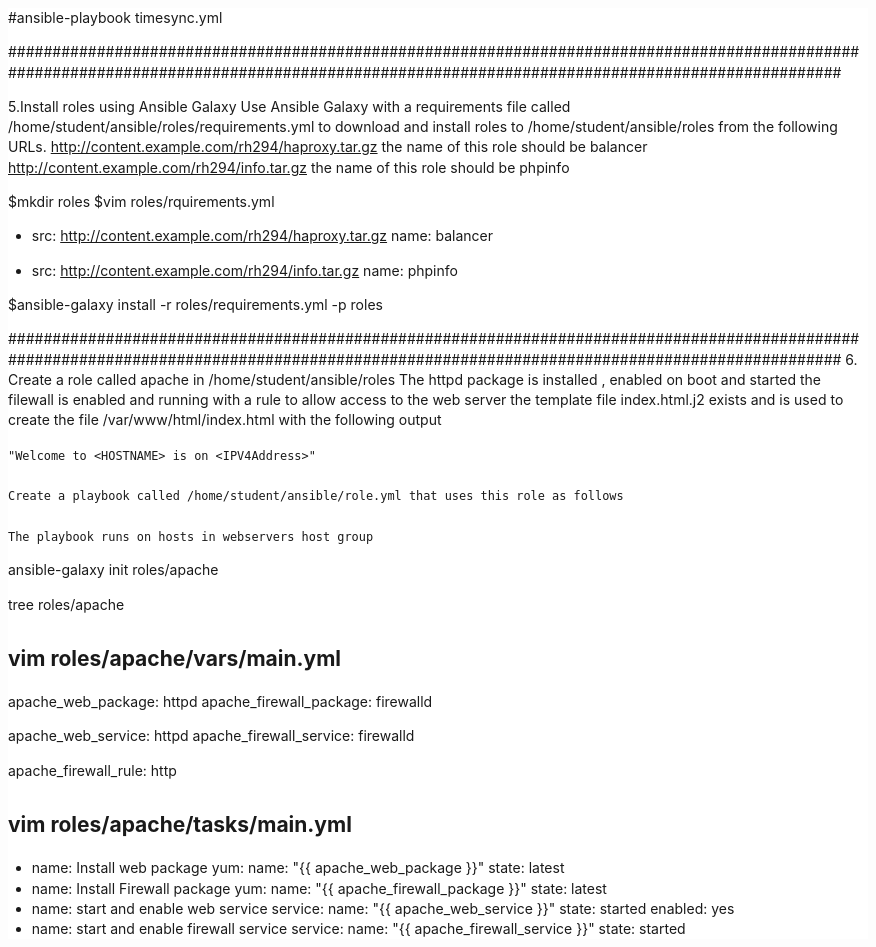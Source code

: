 #ansible-playbook timesync.yml

##############################################################################################################################################################################################

5.Install roles using Ansible Galaxy
Use Ansible Galaxy with a requirements file called /home/student/ansible/roles/requirements.yml to download and install roles to /home/student/ansible/roles from the following URLs.
 http://content.example.com/rh294/haproxy.tar.gz    the name of this role should be balancer
 http://content.example.com/rh294/info.tar.gz    the name of this role should be phpinfo

$mkdir roles
$vim  roles/rquirements.yml

- src: http://content.example.com/rh294/haproxy.tar.gz
  name: balancer
           
- src: http://content.example.com/rh294/info.tar.gz
  name: phpinfo

$ansible-galaxy install -r roles/requirements.yml -p roles

##############################################################################################################################################################################################
6. Create a role called apache in /home/student/ansible/roles 
    The httpd package is installed , enabled on boot and started
    the filewall is enabled and running with a rule to allow access to the web server
    the template file index.html.j2 exists and is used to create the file /var/www/html/index.html with the following output  
	
	"Welcome to <HOSTNAME> is on <IPV4Address>"

    Create a playbook called /home/student/ansible/role.yml that uses this role as follows

    The playbook runs on hosts in webservers host group


ansible-galaxy init roles/apache

tree roles/apache


vim roles/apache/vars/main.yml
---
apache_web_package: httpd
apache_firewall_package: firewalld

apache_web_service: httpd
apache_firewall_service: firewalld

apache_firewall_rule: http
	

vim roles/apache/tasks/main.yml
---
- name: Install web package
  yum:
    name: "{{ apache_web_package }}"
    state: latest
- name: Install Firewall package
  yum:
    name: "{{ apache_firewall_package }}"
    state: latest
- name: start and enable web service
  service:
    name: "{{ apache_web_service }}"
    state: started
    enabled: yes
- name: start and enable firewall service
  service:
    name: "{{ apache_firewall_service }}"
    state: started